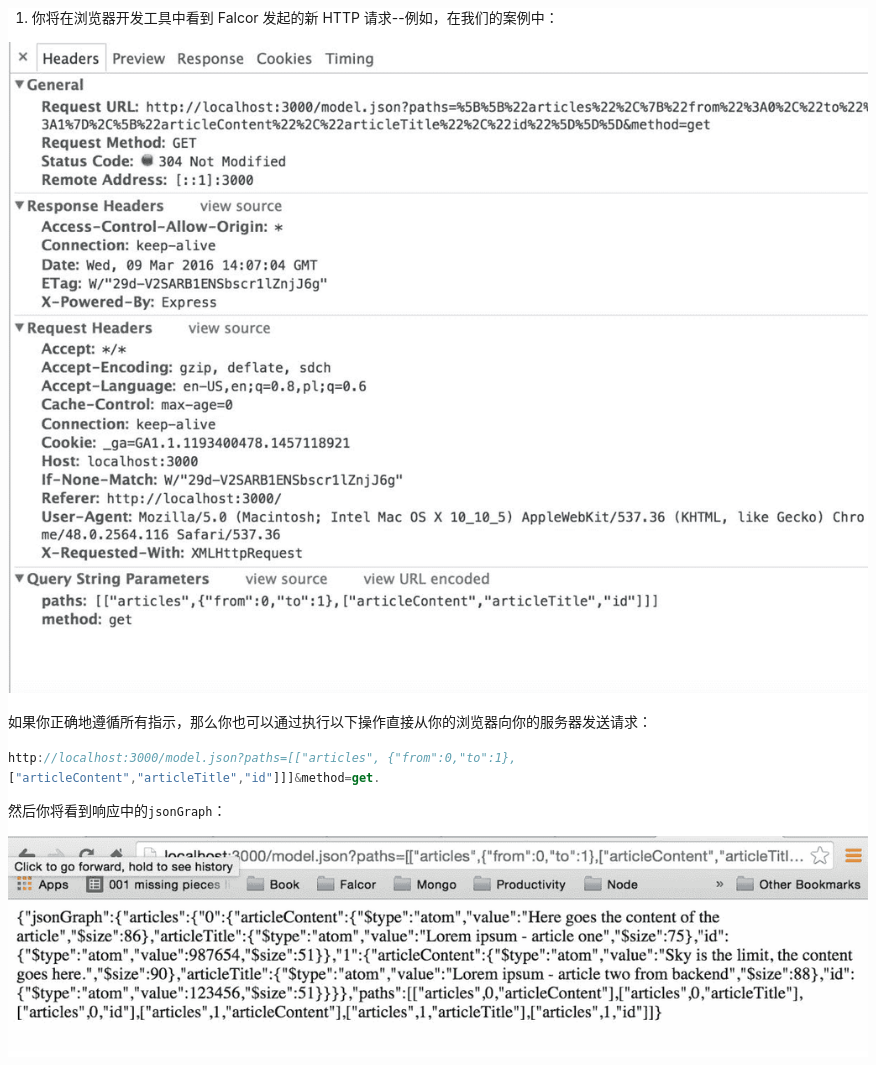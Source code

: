 1.  你将在浏览器开发工具中看到 Falcor 发起的新 HTTP 请求--例如，在我们的案例中：

![图片](img/00015.jpeg)

如果你正确地遵循所有指示，那么你也可以通过执行以下操作直接从你的浏览器向你的服务器发送请求：

```js
http://localhost:3000/model.json?paths=[["articles", {"from":0,"to":1},   
["articleContent","articleTitle","id"]]]&method=get.

```

然后你将看到响应中的`jsonGraph`：

![图片](img/00016.jpeg)
